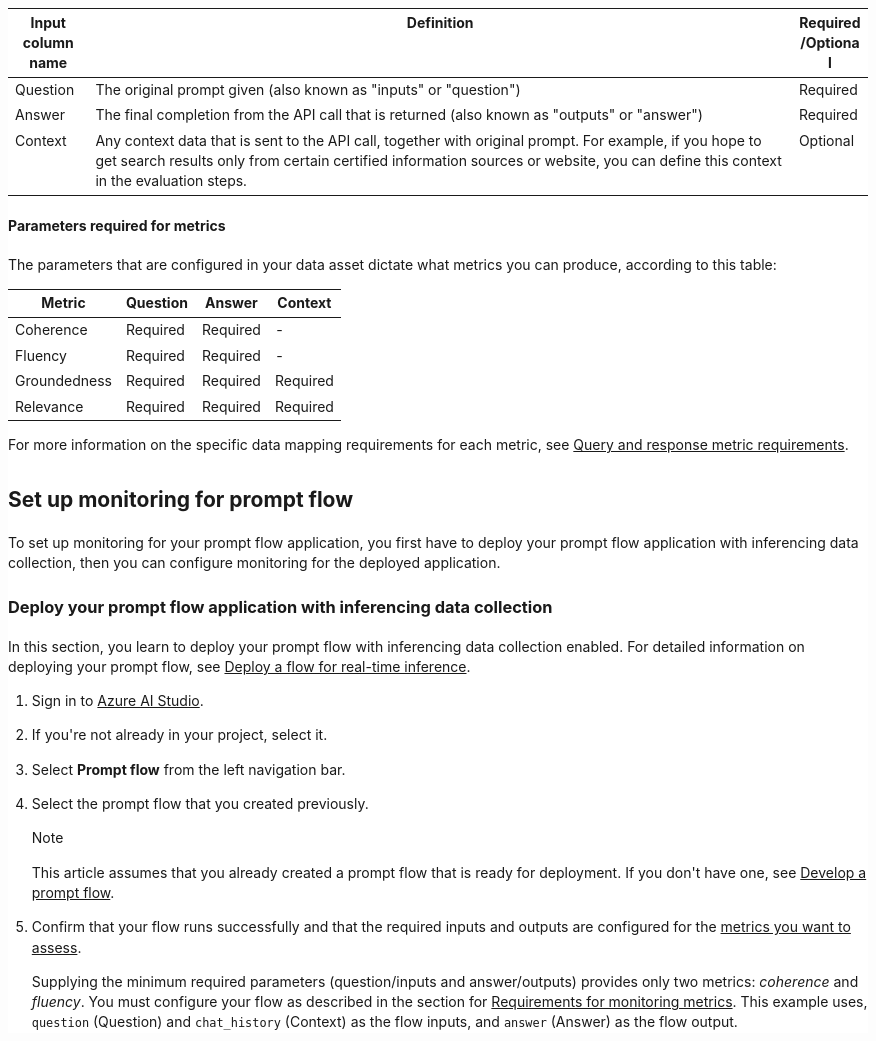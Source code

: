 | Input column name | Definition | Required/Optional |
|------|------------|----------|
| Question | The original prompt given (also known as "inputs" or "question") | Required |
| Answer | The final completion from the API call that is returned (also known as "outputs" or "answer") | Required |
| Context | Any context data that is sent to the API call, together with original prompt. For example, if you hope to get search results only from certain certified information sources or website, you can define this context in the evaluation steps. | Optional |

#### Parameters required for metrics

The parameters that are configured in your data asset dictate what metrics you can produce, according to this table: 

| Metric       | Question  | Answer | Context |
|--------------|---------|------------|---------|
| Coherence    | Required | Required   | -       | 
| Fluency      | Required | Required   | -       | 
| Groundedness | Required | Required   | Required|
| Relevance    | Required | Required   | Required|

For more information on the specific data mapping requirements for each metric, see [Query and response metric requirements](evaluate-generative-ai-app.md#query-and-response-metric-requirements).

## Set up monitoring for prompt flow

To set up monitoring for your prompt flow application, you first have to deploy your prompt flow application with inferencing data collection, then you can configure monitoring for the deployed application.

### Deploy your prompt flow application with inferencing data collection

In this section, you learn to deploy your prompt flow with inferencing data collection enabled. For detailed information on deploying your prompt flow, see [Deploy a flow for real-time inference](flow-deploy.md). 

1. Sign in to [Azure AI Studio](https://ai.azure.com).
1. If you're not already in your project, select it.
1. Select **Prompt flow** from the left navigation bar.
1. Select the prompt flow that you created previously.

    > [!NOTE]
    > This article assumes that you already created a prompt flow that is ready for deployment. If you don't have one, see [Develop a prompt flow](flow-develop.md).

1. Confirm that your flow runs successfully and that the required inputs and outputs are configured for the [metrics you want to assess](#supported-metrics-for-monitoring). 
    
    Supplying the minimum required parameters (question/inputs and answer/outputs) provides only two metrics: _coherence_ and _fluency_. You must configure your flow as described in the section for [Requirements for monitoring metrics](#requirements-for-monitoring-metrics). This example uses, `question` (Question) and `chat_history` (Context) as the flow inputs, and `answer` (Answer) as the flow output.
